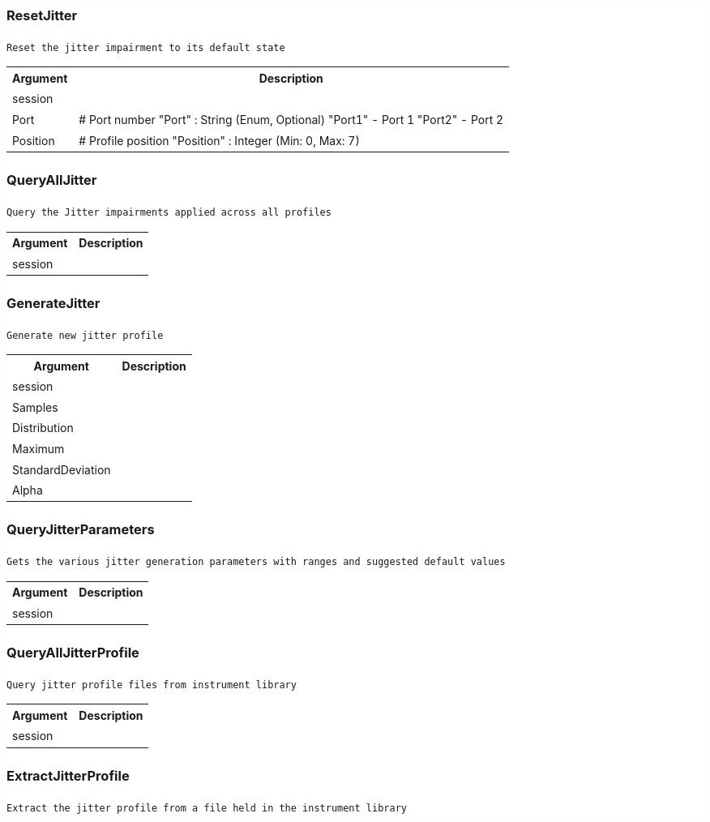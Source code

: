 ### ResetJitter
```
Reset the jitter impairment to its default state
```

<table><tr><th>Argument</th><th>Description</th></tr>
<tr><td>session</td><tr></tr>
<tr><td>Port</td><td># Port number
"Port" : String (Enum, Optional)
"Port1" - Port 1
"Port2" - Port 2</tr></td>
<tr><td>Position</td><td># Profile position
"Position" : Integer (Min: 0, Max: 7)</tr></td></table>

### QueryAllJitter
```
Query the Jitter impairments applied across all profiles
```

<table><tr><th>Argument</th><th>Description</th></tr>
<tr><td>session</td><tr></tr></table>

### GenerateJitter
```
Generate new jitter profile
```

<table><tr><th>Argument</th><th>Description</th></tr>
<tr><td>session</td><tr></tr>
<tr><td>Samples</td><tr></tr>
<tr><td>Distribution</td><tr></tr>
<tr><td>Maximum</td><tr></tr>
<tr><td>StandardDeviation</td><tr></tr>
<tr><td>Alpha</td><tr></tr></table>

### QueryJitterParameters
```
Gets the various jitter generation parameters with ranges and suggested default values
```

<table><tr><th>Argument</th><th>Description</th></tr>
<tr><td>session</td><tr></tr></table>

### QueryAllJitterProfile
```
Query jitter profile files from instrument library
```

<table><tr><th>Argument</th><th>Description</th></tr>
<tr><td>session</td><tr></tr></table>

### ExtractJitterProfile
```
Extract the jitter profile from a file held in the instrument library
```
